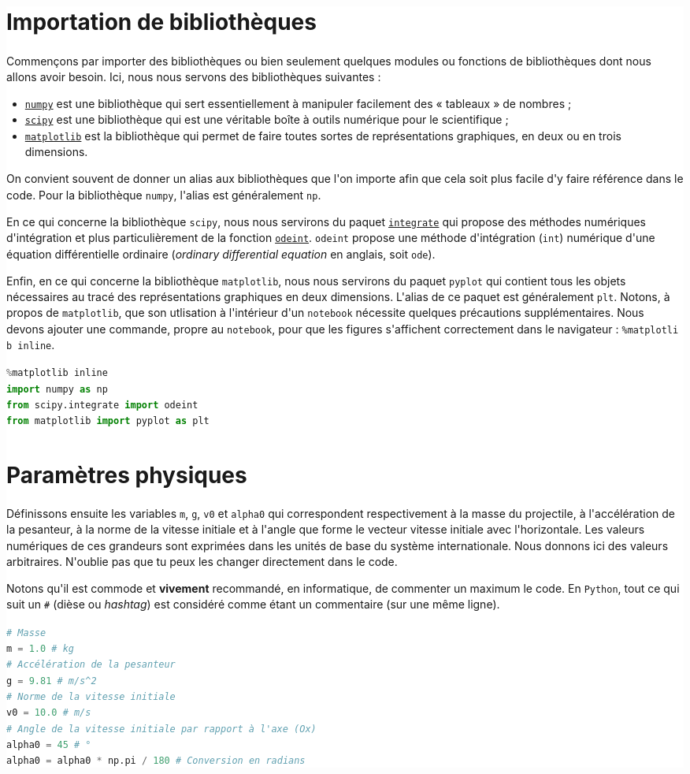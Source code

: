 # Importation de bibliothèques

Commençons par importer des bibliothèques ou bien seulement quelques modules ou fonctions de bibliothèques dont nous allons avoir besoin. Ici, nous nous servons des bibliothèques suivantes :
* [`numpy`](https://docs.scipy.org/doc/numpy/user/) est une bibliothèque qui sert essentiellement à manipuler facilement des « tableaux » de nombres ;
* [`scipy`](https://docs.scipy.org/doc/scipy/reference/) est une bibliothèque qui est une véritable boîte à outils numérique pour le scientifique ;
* [`matplotlib`](https://matplotlib.org/users/index.html) est la bibliothèque qui permet de faire toutes sortes de représentations graphiques, en deux ou en trois dimensions.

On convient souvent de donner un alias aux bibliothèques que l'on importe afin que cela soit plus facile d'y faire référence dans le code. Pour la bibliothèque `numpy`, l'alias est généralement `np`.

En ce qui concerne la bibliothèque `scipy`, nous nous servirons du paquet [`integrate`](https://docs.scipy.org/doc/scipy/reference/integrate.html) qui propose des méthodes numériques d'intégration et plus particulièrement de la fonction [`odeint`](https://docs.scipy.org/doc/scipy/reference/generated/scipy.integrate.odeint.html#scipy.integrate.odeint). `odeint` propose une méthode d'intégration (`int`) numérique d'une équation différentielle ordinaire (_ordinary differential equation_ en anglais, soit `ode`).

Enfin, en ce qui concerne la bibliothèque `matplotlib`, nous nous servirons du paquet `pyplot` qui contient tous les objets nécessaires au tracé des représentations graphiques en deux dimensions. L'alias de ce paquet est généralement `plt`. Notons, à propos de `matplotlib`, que son utlisation à l'intérieur d'un `notebook` nécessite quelques précautions supplémentaires. Nous devons ajouter une commande, propre au `notebook`, pour que les figures s'affichent correctement dans le navigateur : `%matplotlib inline`.


```python
%matplotlib inline
import numpy as np
from scipy.integrate import odeint
from matplotlib import pyplot as plt
```

# Paramètres physiques

Définissons ensuite les variables `m`, `g`, `v0` et `alpha0` qui correspondent respectivement à la masse du projectile, à l'accélération de la pesanteur, à la norme de la vitesse initiale et à l'angle que forme le vecteur vitesse initiale avec l'horizontale. Les valeurs numériques de ces grandeurs sont exprimées dans les unités de base du système internationale. Nous donnons ici des valeurs arbitraires. N'oublie pas que tu peux les changer directement dans le code.

Notons qu'il est commode et **vivement** recommandé, en informatique, de commenter un maximum le code. En `Python`, tout ce qui suit un `#` (dièse ou _hashtag_) est considéré comme étant un commentaire (sur une même ligne).


```python
# Masse
m = 1.0 # kg
# Accélération de la pesanteur
g = 9.81 # m/s^2
# Norme de la vitesse initiale
v0 = 10.0 # m/s
# Angle de la vitesse initiale par rapport à l'axe (Ox)
alpha0 = 45 # °
alpha0 = alpha0 * np.pi / 180 # Conversion en radians
```
